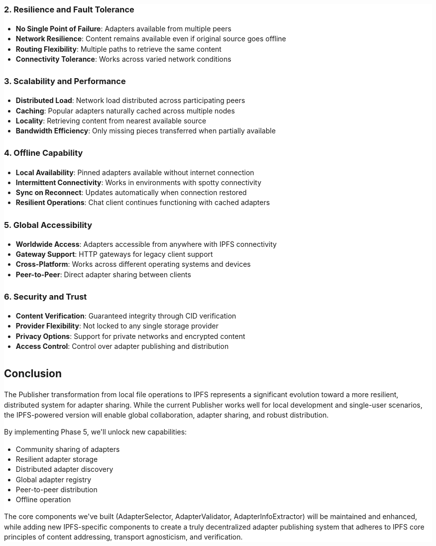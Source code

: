 ### 2. Resilience and Fault Tolerance

- **No Single Point of Failure**: Adapters available from multiple peers
- **Network Resilience**: Content remains available even if original source goes offline
- **Routing Flexibility**: Multiple paths to retrieve the same content
- **Connectivity Tolerance**: Works across varied network conditions

### 3. Scalability and Performance

- **Distributed Load**: Network load distributed across participating peers
- **Caching**: Popular adapters naturally cached across multiple nodes
- **Locality**: Retrieving content from nearest available source
- **Bandwidth Efficiency**: Only missing pieces transferred when partially available

### 4. Offline Capability

- **Local Availability**: Pinned adapters available without internet connection
- **Intermittent Connectivity**: Works in environments with spotty connectivity
- **Sync on Reconnect**: Updates automatically when connection restored
- **Resilient Operations**: Chat client continues functioning with cached adapters

### 5. Global Accessibility

- **Worldwide Access**: Adapters accessible from anywhere with IPFS connectivity
- **Gateway Support**: HTTP gateways for legacy client support
- **Cross-Platform**: Works across different operating systems and devices
- **Peer-to-Peer**: Direct adapter sharing between clients

### 6. Security and Trust

- **Content Verification**: Guaranteed integrity through CID verification
- **Provider Flexibility**: Not locked to any single storage provider
- **Privacy Options**: Support for private networks and encrypted content
- **Access Control**: Control over adapter publishing and distribution

## Conclusion

The Publisher transformation from local file operations to IPFS represents a significant evolution toward a more resilient, distributed system for adapter sharing. While the current Publisher works well for local development and single-user scenarios, the IPFS-powered version will enable global collaboration, adapter sharing, and robust distribution.

By implementing Phase 5, we'll unlock new capabilities:
- Community sharing of adapters
- Resilient adapter storage
- Distributed adapter discovery
- Global adapter registry
- Peer-to-peer distribution
- Offline operation

The core components we've built (AdapterSelector, AdapterValidator, AdapterInfoExtractor) will be maintained and enhanced, while adding new IPFS-specific components to create a truly decentralized adapter publishing system that adheres to IPFS core principles of content addressing, transport agnosticism, and verification. 